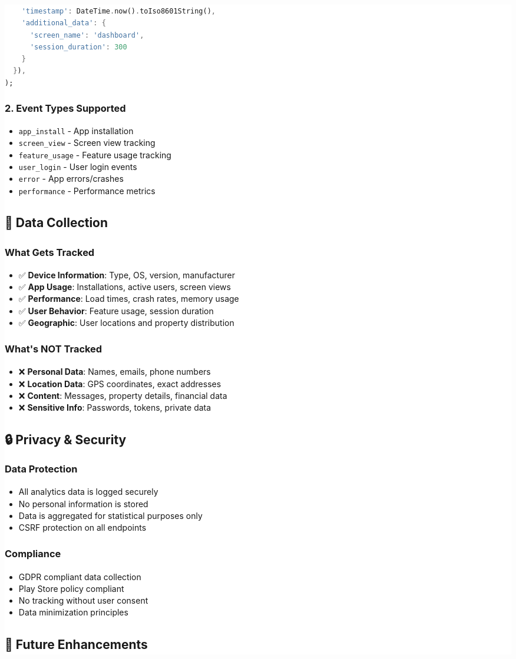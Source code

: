 ```dart
    'timestamp': DateTime.now().toIso8601String(),
    'additional_data': {
      'screen_name': 'dashboard',
      'session_duration': 300
    }
  }),
);
```

### **2. Event Types Supported**
- `app_install` - App installation
- `screen_view` - Screen view tracking
- `feature_usage` - Feature usage tracking
- `user_login` - User login events
- `error` - App errors/crashes
- `performance` - Performance metrics

## 🎯 **Data Collection**

### **What Gets Tracked**
- ✅ **Device Information**: Type, OS, version, manufacturer
- ✅ **App Usage**: Installations, active users, screen views
- ✅ **Performance**: Load times, crash rates, memory usage
- ✅ **User Behavior**: Feature usage, session duration
- ✅ **Geographic**: User locations and property distribution

### **What's NOT Tracked**
- ❌ **Personal Data**: Names, emails, phone numbers
- ❌ **Location Data**: GPS coordinates, exact addresses
- ❌ **Content**: Messages, property details, financial data
- ❌ **Sensitive Info**: Passwords, tokens, private data

## 🔒 **Privacy & Security**

### **Data Protection**
- All analytics data is logged securely
- No personal information is stored
- Data is aggregated for statistical purposes only
- CSRF protection on all endpoints

### **Compliance**
- GDPR compliant data collection
- Play Store policy compliant
- No tracking without user consent
- Data minimization principles

## 🚀 **Future Enhancements**
